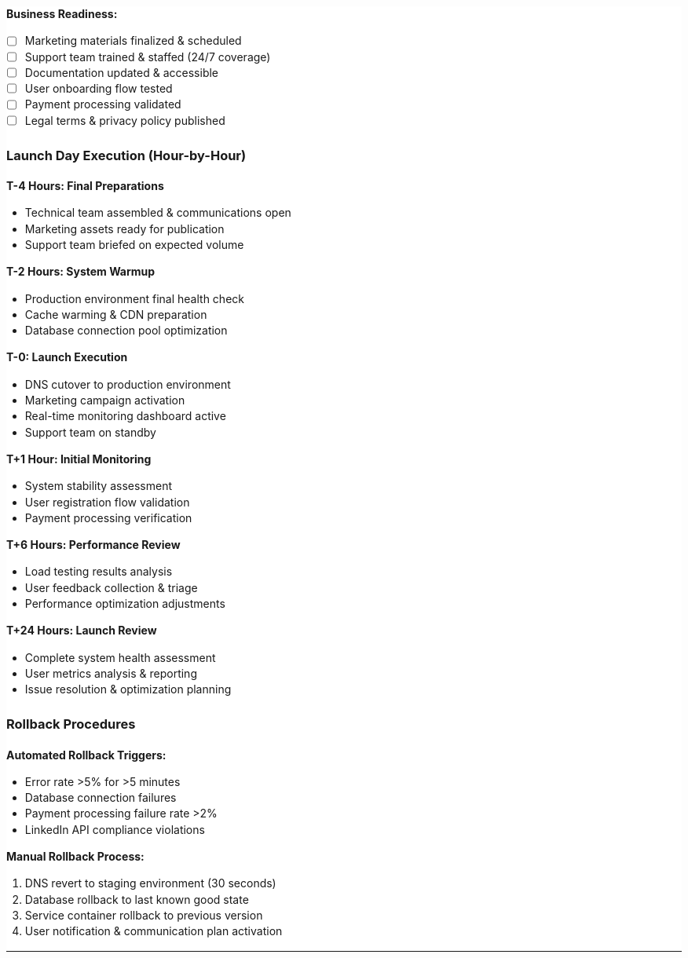 **Business Readiness:**
- [ ] Marketing materials finalized & scheduled
- [ ] Support team trained & staffed (24/7 coverage)
- [ ] Documentation updated & accessible
- [ ] User onboarding flow tested
- [ ] Payment processing validated
- [ ] Legal terms & privacy policy published

### Launch Day Execution (Hour-by-Hour)
**T-4 Hours: Final Preparations**
- Technical team assembled & communications open
- Marketing assets ready for publication
- Support team briefed on expected volume

**T-2 Hours: System Warmup**
- Production environment final health check
- Cache warming & CDN preparation
- Database connection pool optimization

**T-0: Launch Execution**
- DNS cutover to production environment
- Marketing campaign activation
- Real-time monitoring dashboard active
- Support team on standby

**T+1 Hour: Initial Monitoring**
- System stability assessment
- User registration flow validation
- Payment processing verification

**T+6 Hours: Performance Review**
- Load testing results analysis
- User feedback collection & triage
- Performance optimization adjustments

**T+24 Hours: Launch Review**
- Complete system health assessment
- User metrics analysis & reporting
- Issue resolution & optimization planning

### Rollback Procedures
**Automated Rollback Triggers:**
- Error rate >5% for >5 minutes
- Database connection failures
- Payment processing failure rate >2%
- LinkedIn API compliance violations

**Manual Rollback Process:**
1. DNS revert to staging environment (30 seconds)
2. Database rollback to last known good state
3. Service container rollback to previous version
4. User notification & communication plan activation

---
